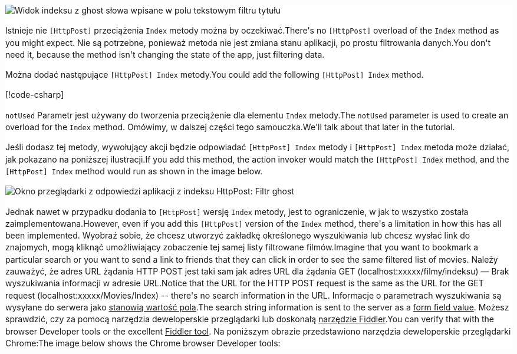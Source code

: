 ![Widok indeksu z ghost słowa wpisane w polu tekstowym filtru tytułu](~/tutorials/first-mvc-app/search/_static/filter.png)

<span data-ttu-id="6f7b1-137">Istnieje nie `[HttpPost]` przeciążenia `Index` metody można by oczekiwać.</span><span class="sxs-lookup"><span data-stu-id="6f7b1-137">There's no `[HttpPost]` overload of the `Index` method as you might expect.</span></span> <span data-ttu-id="6f7b1-138">Nie są potrzebne, ponieważ metoda nie jest zmiana stanu aplikacji, po prostu filtrowania danych.</span><span class="sxs-lookup"><span data-stu-id="6f7b1-138">You don't need it, because the method isn't changing the state of the app, just filtering data.</span></span>

<span data-ttu-id="6f7b1-139">Można dodać następujące `[HttpPost] Index` metody.</span><span class="sxs-lookup"><span data-stu-id="6f7b1-139">You could add the following `[HttpPost] Index` method.</span></span>

[!code-csharp[](~/tutorials/first-mvc-app/start-mvc/sample/MvcMovie/Controllers/MoviesController.cs?highlight=1&name=snippet_SearchPost)]

<span data-ttu-id="6f7b1-140">`notUsed` Parametr jest używany do tworzenia przeciążenie dla elementu `Index` metody.</span><span class="sxs-lookup"><span data-stu-id="6f7b1-140">The `notUsed` parameter is used to create an overload for the `Index` method.</span></span> <span data-ttu-id="6f7b1-141">Omówimy, w dalszej części tego samouczka.</span><span class="sxs-lookup"><span data-stu-id="6f7b1-141">We'll talk about that later in the tutorial.</span></span>

<span data-ttu-id="6f7b1-142">Jeśli dodasz tej metody, wywołujący akcji będzie odpowiadać `[HttpPost] Index` metody i `[HttpPost] Index` metoda może działać, jak pokazano na poniższej ilustracji.</span><span class="sxs-lookup"><span data-stu-id="6f7b1-142">If you add this method, the action invoker would match the `[HttpPost] Index` method, and the `[HttpPost] Index` method would run as shown in the image below.</span></span>

![Okno przeglądarki z odpowiedzi aplikacji z indeksu HttpPost: Filtr ghost](~/tutorials/first-mvc-app/search/_static/fo.png)

<span data-ttu-id="6f7b1-144">Jednak nawet w przypadku dodania to `[HttpPost]` wersję `Index` metody, jest to ograniczenie, w jak to wszystko została zaimplementowana.</span><span class="sxs-lookup"><span data-stu-id="6f7b1-144">However, even if you add this `[HttpPost]` version of the `Index` method, there's a limitation in how this has all been implemented.</span></span> <span data-ttu-id="6f7b1-145">Wyobraź sobie, że chcesz utworzyć zakładkę określonego wyszukiwania lub chcesz wysłać link do znajomych, mogą kliknąć umożliwiający zobaczenie tej samej listy filtrowane filmów.</span><span class="sxs-lookup"><span data-stu-id="6f7b1-145">Imagine that you want to bookmark a particular search or you want to send a link to friends that they can click in order to see the same filtered list of movies.</span></span> <span data-ttu-id="6f7b1-146">Należy zauważyć, że adres URL żądania HTTP POST jest taki sam jak adres URL dla żądania GET (localhost:xxxxx/filmy/indeksu) — Brak wyszukiwania informacji w adresie URL.</span><span class="sxs-lookup"><span data-stu-id="6f7b1-146">Notice that the URL for the HTTP POST request is the same as the URL for the GET request (localhost:xxxxx/Movies/Index) -- there's no search information in the URL.</span></span> <span data-ttu-id="6f7b1-147">Informacje o parametrach wyszukiwania są wysyłane do serwera jako [stanowią wartość pola](https://developer.mozilla.org/docs/Learn/HTML/Forms/Sending_and_retrieving_form_data).</span><span class="sxs-lookup"><span data-stu-id="6f7b1-147">The search string information is sent to the server as a [form field value](https://developer.mozilla.org/docs/Learn/HTML/Forms/Sending_and_retrieving_form_data).</span></span> <span data-ttu-id="6f7b1-148">Możesz sprawdzić, czy za pomocą narzędzia deweloperskie przeglądarki lub doskonałą [narzędzie Fiddler](http://www.telerik.com/fiddler).</span><span class="sxs-lookup"><span data-stu-id="6f7b1-148">You can verify that with the browser Developer tools or the excellent [Fiddler tool](http://www.telerik.com/fiddler).</span></span> <span data-ttu-id="6f7b1-149">Na poniższym obrazie przedstawiono narzędzia deweloperskie przeglądarki Chrome:</span><span class="sxs-lookup"><span data-stu-id="6f7b1-149">The image below shows the Chrome browser Developer tools:</span></span>
